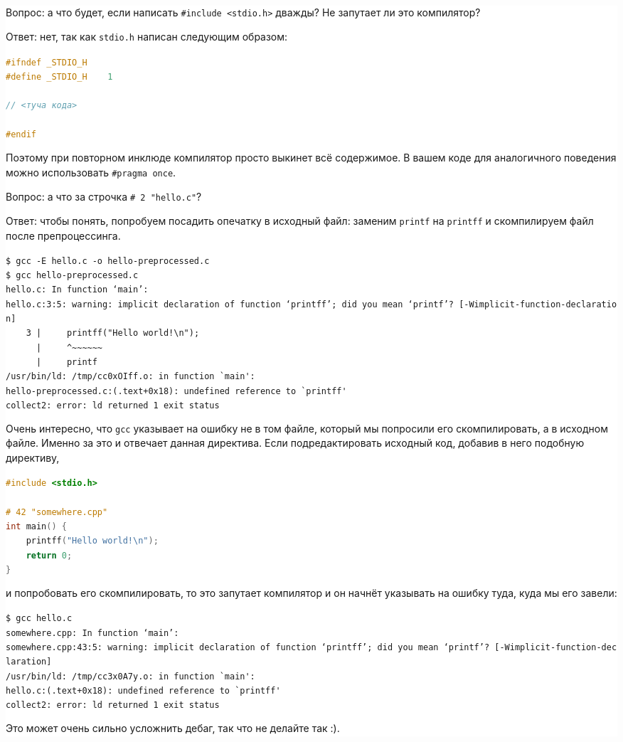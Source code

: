 Вопрос: а что будет, если написать `#include <stdio.h>` дважды? Не запутает ли это компилятор?

Ответ: нет, так как `stdio.h` написан следующим образом:
```c
#ifndef _STDIO_H
#define _STDIO_H	1

// <туча кода>

#endif
```
Поэтому при повторном инклюде компилятор просто выкинет всё содержимое. В вашем коде для аналогичного поведения можно использовать `#pragma once`.

Вопрос: а что за строчка `# 2 "hello.c"`?

Ответ: чтобы понять, попробуем посадить опечатку в исходный файл: заменим `printf` на `printff` и скомпилируем файл после препроцессинга.
```
$ gcc -E hello.c -o hello-preprocessed.c
$ gcc hello-preprocessed.c 
hello.c: In function ‘main’:
hello.c:3:5: warning: implicit declaration of function ‘printff’; did you mean ‘printf’? [-Wimplicit-function-declaration]
    3 |     printff("Hello world!\n");
      |     ^~~~~~~
      |     printf
/usr/bin/ld: /tmp/cc0xOIff.o: in function `main':
hello-preprocessed.c:(.text+0x18): undefined reference to `printff'
collect2: error: ld returned 1 exit status
```
Очень интересно, что `gcc` указывает на ошибку не в том файле, который мы попросили его скомпилировать, а в исходном файле. Именно за это и отвечает данная директива. Если подредактировать исходный код, добавив в него подобную директиву,
```c
#include <stdio.h>

# 42 "somewhere.cpp"
int main() {
    printff("Hello world!\n");
    return 0;
}
```
и попробовать его скомпилировать, то это запутает компилятор и он начнёт указывать на ошибку туда, куда мы его завели:
```
$ gcc hello.c 
somewhere.cpp: In function ‘main’:
somewhere.cpp:43:5: warning: implicit declaration of function ‘printff’; did you mean ‘printf’? [-Wimplicit-function-declaration]
/usr/bin/ld: /tmp/cc3x0A7y.o: in function `main':
hello.c:(.text+0x18): undefined reference to `printff'
collect2: error: ld returned 1 exit status
```
Это может очень сильно усложнить дебаг, так что не делайте так :).
